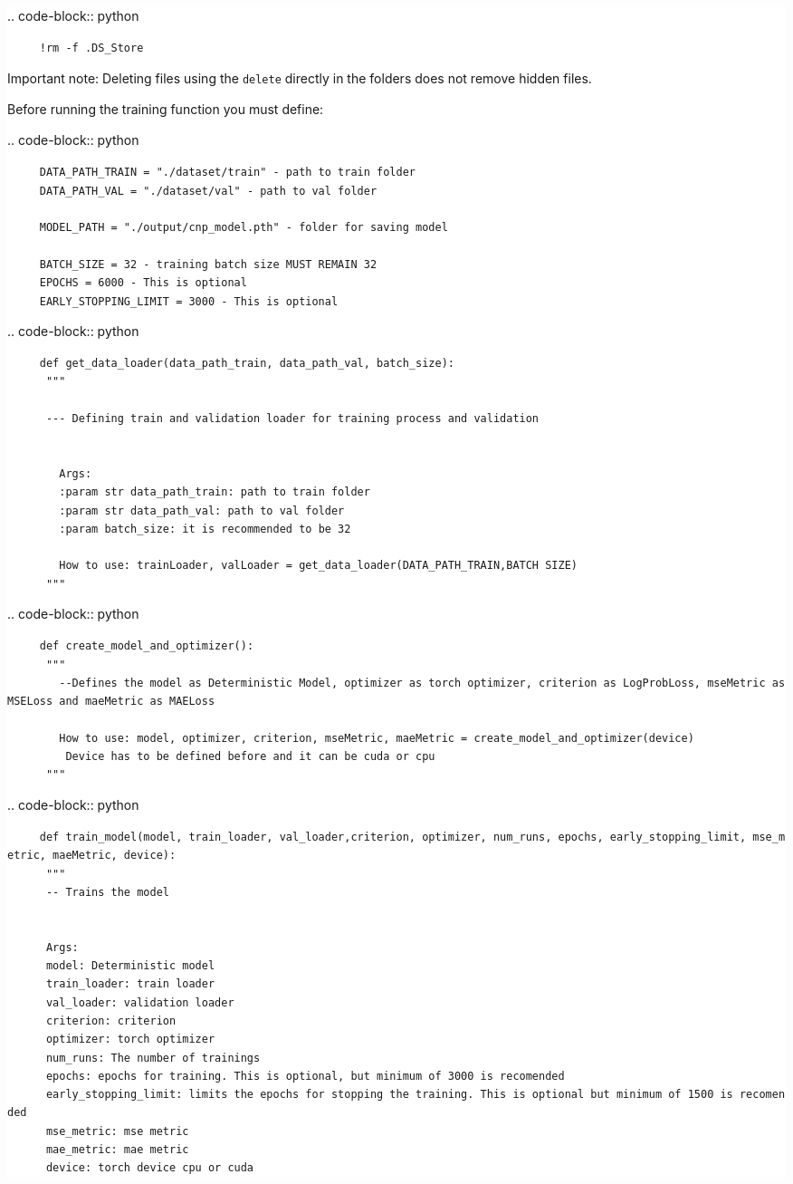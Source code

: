    .. code-block:: python

         !rm -f .DS_Store

   Important note: Deleting files using the `delete` directly in the folders does not remove hidden files.

   Before running the training function you must define:

   .. code-block:: python

         DATA_PATH_TRAIN = "./dataset/train" - path to train folder
         DATA_PATH_VAL = "./dataset/val" - path to val folder

         MODEL_PATH = "./output/cnp_model.pth" - folder for saving model

         BATCH_SIZE = 32 - training batch size MUST REMAIN 32
         EPOCHS = 6000 - This is optional
         EARLY_STOPPING_LIMIT = 3000 - This is optional
      
   .. code-block:: python

         def get_data_loader(data_path_train, data_path_val, batch_size):
          """
          
          --- Defining train and validation loader for training process and validation


            Args:
            :param str data_path_train: path to train folder
            :param str data_path_val: path to val folder
            :param batch_size: it is recommended to be 32

            How to use: trainLoader, valLoader = get_data_loader(DATA_PATH_TRAIN,BATCH SIZE)
          """

   .. code-block:: python

         def create_model_and_optimizer():
          """
            --Defines the model as Deterministic Model, optimizer as torch optimizer, criterion as LogProbLoss, mseMetric as MSELoss and maeMetric as MAELoss

            How to use: model, optimizer, criterion, mseMetric, maeMetric = create_model_and_optimizer(device)
             Device has to be defined before and it can be cuda or cpu
          """

   .. code-block:: python

         def train_model(model, train_loader, val_loader,criterion, optimizer, num_runs, epochs, early_stopping_limit, mse_metric, maeMetric, device):
          """
          -- Trains the model


          Args:
          model: Deterministic model
          train_loader: train loader
          val_loader: validation loader
          criterion: criterion
          optimizer: torch optimizer
          num_runs: The number of trainings 
          epochs: epochs for training. This is optional, but minimum of 3000 is recomended
          early_stopping_limit: limits the epochs for stopping the training. This is optional but minimum of 1500 is recomended
          mse_metric: mse metric
          mae_metric: mae metric
          device: torch device cpu or cuda
 